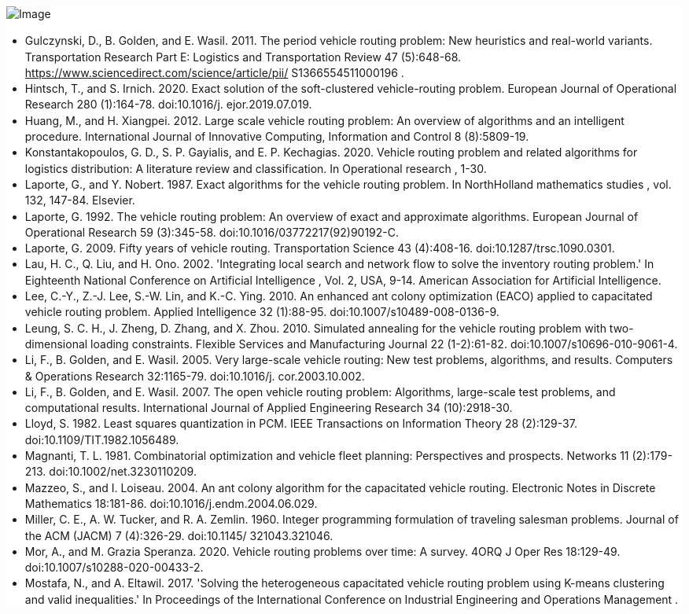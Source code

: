![Image](image_000026_b9f25ed8a08532556cb9948043f6876b5d90000e64dc4386cf6b910c3c316eb5.png)

- Gulczynski,  D.,  B.  Golden,  and  E.  Wasil.  2011.  The  period  vehicle  routing  problem:  New heuristics and  real-world variants. Transportation  Research  Part E: Logistics and Transportation  Review 47  (5):648-68.  https://www.sciencedirect.com/science/article/pii/ S1366554511000196 .
- Hintsch,  T.,  and  S.  Irnich.  2020.  Exact  solution  of  the  soft-clustered  vehicle-routing problem. European  Journal  of  Operational  Research 280  (1):164-78.  doi:10.1016/j. ejor.2019.07.019.
- Huang,  M.,  and  H.  Xiangpei.  2012.  Large  scale  vehicle  routing  problem:  An  overview  of algorithms  and  an  intelligent  procedure. International  Journal  of  Innovative  Computing, Information and Control 8 (8):5809-19.
- Konstantakopoulos, G. D., S. P. Gayialis, and E. P. Kechagias. 2020. Vehicle routing problem and  related  algorithms  for  logistics  distribution:  A  literature  review  and  classification.  In Operational research , 1-30.
- Laporte, G., and Y. Nobert. 1987. Exact algorithms for the vehicle routing problem. In NorthHolland mathematics studies , vol. 132, 147-84. Elsevier.
- Laporte,  G.  1992.  The  vehicle  routing  problem:  An  overview  of  exact  and  approximate algorithms. European  Journal  of  Operational  Research 59  (3):345-58.  doi:10.1016/03772217(92)90192-C.
- Laporte,  G.  2009.  Fifty  years  of  vehicle  routing. Transportation  Science 43  (4):408-16. doi:10.1287/trsc.1090.0301.
- Lau, H. C., Q. Liu, and H. Ono. 2002. 'Integrating local search and network flow to solve the inventory  routing  problem.'  In Eighteenth  National  Conference  on  Artificial  Intelligence , Vol. 2, USA, 9-14. American Association for Artificial Intelligence.
- Lee, C.-Y., Z.-J. Lee, S.-W. Lin, and K.-C. Ying. 2010. An enhanced ant colony optimization (EACO) applied to capacitated vehicle routing problem. Applied Intelligence 32 (1):88-95. doi:10.1007/s10489-008-0136-9.
- Leung, S. C. H., J. Zheng, D. Zhang, and X. Zhou. 2010. Simulated annealing for the vehicle routing problem  with two-dimensional  loading constraints. Flexible Services and Manufacturing Journal 22 (1-2):61-82. doi:10.1007/s10696-010-9061-4.
- Li,  F.,  B.  Golden,  and  E.  Wasil.  2005.  Very  large-scale  vehicle  routing:  New  test  problems, algorithms,  and  results. Computers  &amp;  Operations  Research 32:1165-79.  doi:10.1016/j. cor.2003.10.002.
- Li, F., B. Golden, and E. Wasil. 2007. The open vehicle routing problem: Algorithms, large-scale test  problems,  and  computational  results. International  Journal  of  Applied  Engineering Research 34 (10):2918-30.
- Lloyd, S. 1982. Least squares quantization in PCM. IEEE Transactions on Information Theory 28 (2):129-37. doi:10.1109/TIT.1982.1056489.
- Magnanti, T. L. 1981. Combinatorial optimization and vehicle fleet planning: Perspectives and prospects. Networks 11 (2):179-213. doi:10.1002/net.3230110209.
- Mazzeo, S., and I. Loiseau. 2004. An ant colony algorithm for the capacitated vehicle routing. Electronic Notes in Discrete Mathematics 18:181-86. doi:10.1016/j.endm.2004.06.029.
- Miller,  C.  E.,  A.  W.  Tucker,  and  R.  A.  Zemlin.  1960.  Integer  programming  formulation  of traveling  salesman  problems. Journal  of  the  ACM  (JACM) 7  (4):326-29.  doi:10.1145/ 321043.321046.
- Mor, A., and M. Grazia Speranza. 2020. Vehicle routing problems over time: A survey. 4ORQ J Oper Res 18:129-49. doi:10.1007/s10288-020-00433-2.
- Mostafa,  N.,  and  A.  Eltawil.  2017.  'Solving  the  heterogeneous  capacitated  vehicle  routing problem  using  K-means  clustering  and  valid  inequalities.' In Proceedings  of the International Conference on Industrial Engineering and Operations Management .
